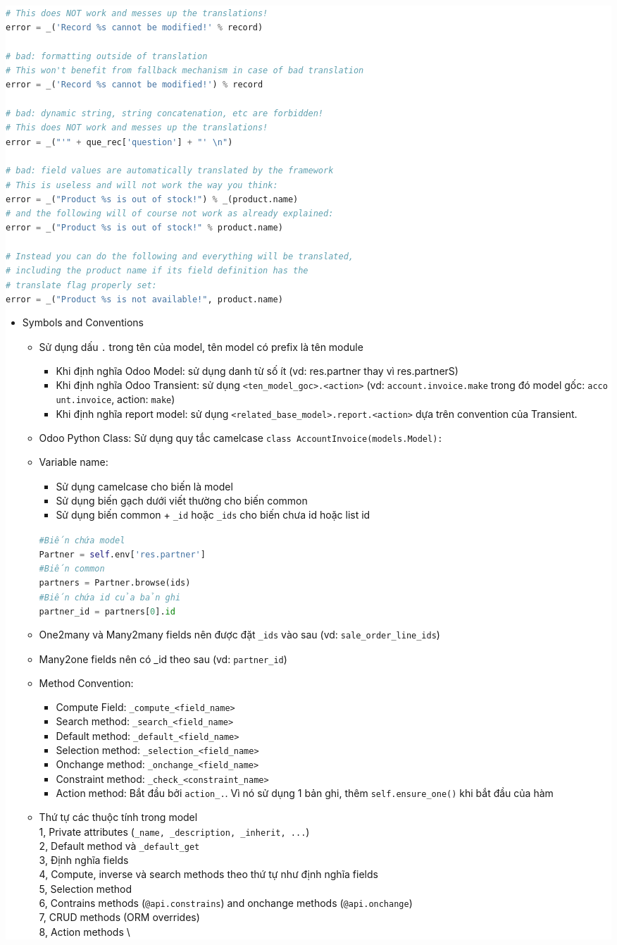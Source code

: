 ```python
# This does NOT work and messes up the translations!
error = _('Record %s cannot be modified!' % record)

# bad: formatting outside of translation
# This won't benefit from fallback mechanism in case of bad translation
error = _('Record %s cannot be modified!') % record

# bad: dynamic string, string concatenation, etc are forbidden!
# This does NOT work and messes up the translations!
error = _("'" + que_rec['question'] + "' \n")

# bad: field values are automatically translated by the framework
# This is useless and will not work the way you think:
error = _("Product %s is out of stock!") % _(product.name)
# and the following will of course not work as already explained:
error = _("Product %s is out of stock!" % product.name)

# Instead you can do the following and everything will be translated,
# including the product name if its field definition has the
# translate flag properly set:
error = _("Product %s is not available!", product.name)
```
+ Symbols and Conventions
	- Sử dụng dấu `.` trong tên của model, tên model có prefix là tên module
		+ Khi định nghĩa Odoo Model: sử dụng danh từ số ít (vd: res.partner thay vì res.partnerS) 
		+ Khi định nghĩa Odoo Transient: sử dụng `<ten_model_goc>.<action>` (vd: `account.invoice.make` trong đó model gốc: `account.invoice`, action: `make`)
		+ Khi định nghĩa report model: sử dụng `<related_base_model>.report.<action>` dựa trên convention của Transient.
	- Odoo Python Class: Sử dụng quy tắc camelcase `class AccountInvoice(models.Model):`
	- Variable name:
		+ Sử dụng camelcase cho biến là model
		+ Sử dụng biến gạch dưới viết thường cho biến common
		+ Sử dụng biến common + `_id` hoặc `_ids` cho biến chưa id hoặc list id
	
		```python
		#Biến chứa model
		Partner = self.env['res.partner']
		#Biến common
		partners = Partner.browse(ids)
		#Biến chứa id của bản ghi
		partner_id = partners[0].id
		```
	- One2many và Many2many fields nên được đặt `_ids` vào sau (vd: `sale_order_line_ids`)
	- Many2one fields nên có _id theo sau (vd: `partner_id`)
	- Method Convention:
		+ Compute Field: `_compute_<field_name>`
		+ Search method: `_search_<field_name>`
		+ Default method: `_default_<field_name>`
		+ Selection method: `_selection_<field_name>`
		+ Onchange method: `_onchange_<field_name>`
		+ Constraint method: `_check_<constraint_name>`
		+ Action method: Bắt đầu bởi `action_.`. Vì nó sử dụng 1 bản ghi, thêm `self.ensure_one()` khi bắt đầu của hàm
	- Thứ tự các thuộc tính trong model \
		1, Private attributes (`_name, _description, _inherit, ...`) \
		2, Default method và `_default_get` \
		3, Định nghĩa fields \
		4, Compute, inverse và search methods theo thứ tự như định nghĩa fields \
		5, Selection method  \
		6, Contrains methods (`@api.constrains`) and onchange methods (`@api.onchange`) \
		7, CRUD methods (ORM overrides) \
		8, Action methods \